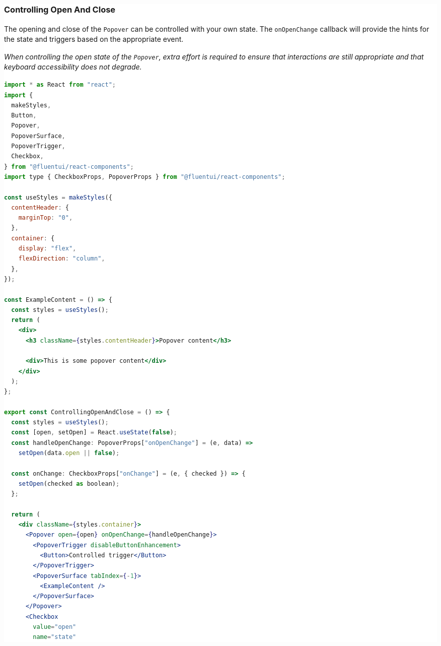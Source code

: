 ### Controlling Open And Close

The opening and close of the `Popover` can be controlled with your own state. The `onOpenChange` callback will provide the hints for the state and triggers based on the appropriate event.

_When controlling the open state of the `Popover`, extra effort is required to ensure that interactions are_ _still appropriate and that keyboard accessibility does not degrade._

```jsx
import * as React from "react";
import {
  makeStyles,
  Button,
  Popover,
  PopoverSurface,
  PopoverTrigger,
  Checkbox,
} from "@fluentui/react-components";
import type { CheckboxProps, PopoverProps } from "@fluentui/react-components";

const useStyles = makeStyles({
  contentHeader: {
    marginTop: "0",
  },
  container: {
    display: "flex",
    flexDirection: "column",
  },
});

const ExampleContent = () => {
  const styles = useStyles();
  return (
    <div>
      <h3 className={styles.contentHeader}>Popover content</h3>

      <div>This is some popover content</div>
    </div>
  );
};

export const ControllingOpenAndClose = () => {
  const styles = useStyles();
  const [open, setOpen] = React.useState(false);
  const handleOpenChange: PopoverProps["onOpenChange"] = (e, data) =>
    setOpen(data.open || false);

  const onChange: CheckboxProps["onChange"] = (e, { checked }) => {
    setOpen(checked as boolean);
  };

  return (
    <div className={styles.container}>
      <Popover open={open} onOpenChange={handleOpenChange}>
        <PopoverTrigger disableButtonEnhancement>
          <Button>Controlled trigger</Button>
        </PopoverTrigger>
        <PopoverSurface tabIndex={-1}>
          <ExampleContent />
        </PopoverSurface>
      </Popover>
      <Checkbox
        value="open"
        name="state"
```